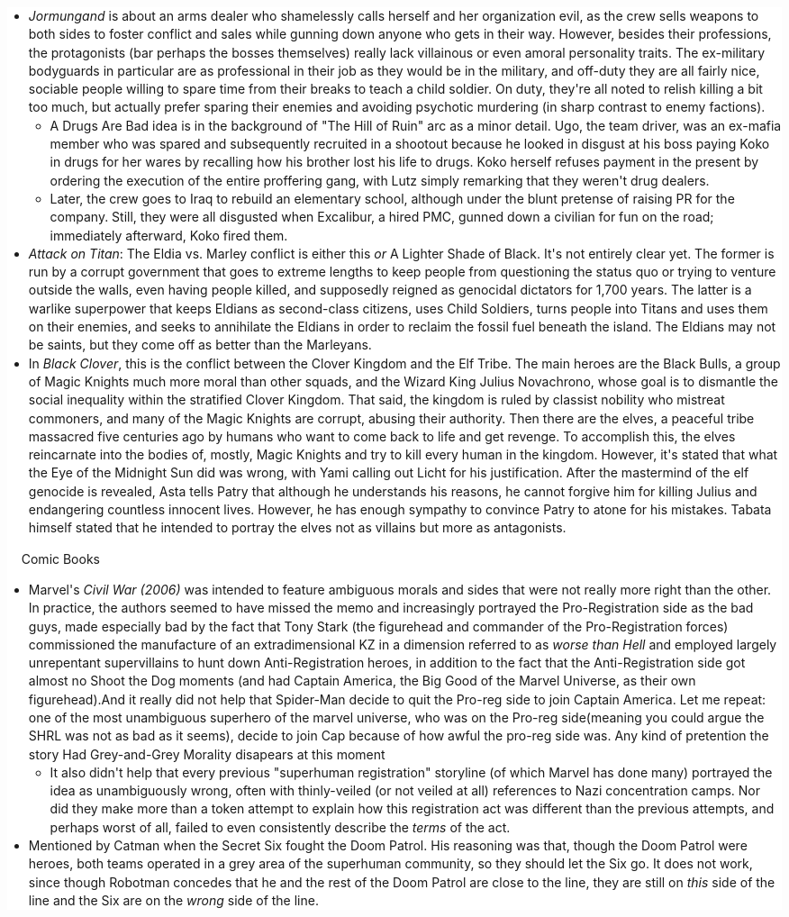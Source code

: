-   _Jormungand_ is about an arms dealer who shamelessly calls herself and her organization evil, as the crew sells weapons to both sides to foster conflict and sales while gunning down anyone who gets in their way. However, besides their professions, the protagonists (bar perhaps the bosses themselves) really lack villainous or even amoral personality traits. The ex-military bodyguards in particular are as professional in their job as they would be in the military, and off-duty they are all fairly nice, sociable people willing to spare time from their breaks to teach a child soldier. On duty, they're all noted to relish killing a bit too much, but actually prefer sparing their enemies and avoiding psychotic murdering (in sharp contrast to enemy factions).
    -   A Drugs Are Bad idea is in the background of "The Hill of Ruin" arc as a minor detail. Ugo, the team driver, was an ex-mafia member who was spared and subsequently recruited in a shootout because he looked in disgust at his boss paying Koko in drugs for her wares by recalling how his brother lost his life to drugs. Koko herself refuses payment in the present by ordering the execution of the entire proffering gang, with Lutz simply remarking that they weren't drug dealers.
    -   Later, the crew goes to Iraq to rebuild an elementary school, although under the blunt pretense of raising PR for the company. Still, they were all disgusted when Excalibur, a hired PMC, gunned down a civilian for fun on the road; immediately afterward, Koko fired them.
-   _Attack on Titan_: The Eldia vs. Marley conflict is either this _or_ A Lighter Shade of Black. It's not entirely clear yet. The former is run by a corrupt government that goes to extreme lengths to keep people from questioning the status quo or trying to venture outside the walls, even having people killed, and supposedly reigned as genocidal dictators for 1,700 years. The latter is a warlike superpower that keeps Eldians as second-class citizens, uses Child Soldiers, turns people into Titans and uses them on their enemies, and seeks to annihilate the Eldians in order to reclaim the fossil fuel beneath the island. The Eldians may not be saints, but they come off as better than the Marleyans.
-   In _Black Clover_, this is the conflict between the Clover Kingdom and the Elf Tribe. The main heroes are the Black Bulls, a group of Magic Knights much more moral than other squads, and the Wizard King Julius Novachrono, whose goal is to dismantle the social inequality within the stratified Clover Kingdom. That said, the kingdom is ruled by classist nobility who mistreat commoners, and many of the Magic Knights are corrupt, abusing their authority. Then there are the elves, a peaceful tribe massacred five centuries ago by humans who want to come back to life and get revenge. To accomplish this, the elves reincarnate into the bodies of, mostly, Magic Knights and try to kill every human in the kingdom. However, it's stated that what the Eye of the Midnight Sun did was wrong, with Yami calling out Licht for his justification. After the mastermind of the elf genocide is revealed, Asta tells Patry that although he understands his reasons, he cannot forgive him for killing Julius and endangering countless innocent lives. However, he has enough sympathy to convince Patry to atone for his mistakes. Tabata himself stated that he intended to portray the elves not as villains but more as antagonists.

    Comic Books 

-   Marvel's _Civil War (2006)_ was intended to feature ambiguous morals and sides that were not really more right than the other. In practice, the authors seemed to have missed the memo and increasingly portrayed the Pro-Registration side as the bad guys, made especially bad by the fact that Tony Stark (the figurehead and commander of the Pro-Registration forces) commissioned the manufacture of an extradimensional KZ in a dimension referred to as _worse than Hell_ and employed largely unrepentant supervillains to hunt down Anti-Registration heroes, in addition to the fact that the Anti-Registration side got almost no Shoot the Dog moments (and had Captain America, the Big Good of the Marvel Universe, as their own figurehead).And it really did not help that Spider-Man decide to quit the Pro-reg side to join Captain America. Let me repeat: one of the most unambiguous superhero of the marvel universe, who was on the Pro-reg side(meaning you could argue the SHRL was not as bad as it seems), decide to join Cap because of how awful the pro-reg side was. Any kind of pretention the story Had Grey-and-Grey Morality disapears at this moment
    -   It also didn't help that every previous "superhuman registration" storyline (of which Marvel has done many) portrayed the idea as unambiguously wrong, often with thinly-veiled (or not veiled at all) references to Nazi concentration camps. Nor did they make more than a token attempt to explain how this registration act was different than the previous attempts, and perhaps worst of all, failed to even consistently describe the _terms_ of the act.
-   Mentioned by Catman when the Secret Six fought the Doom Patrol. His reasoning was that, though the Doom Patrol were heroes, both teams operated in a grey area of the superhuman community, so they should let the Six go. It does not work, since though Robotman concedes that he and the rest of the Doom Patrol are close to the line, they are still on _this_ side of the line and the Six are on the _wrong_ side of the line.